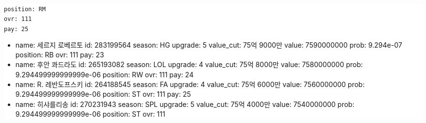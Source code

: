     position: RM
    ovr: 111
    pay: 25
  - name: 세르지 로베르토
    id: 283199564
    season: HG
    upgrade: 5
    value_cut: 75억 9000만
    value: 7590000000
    prob: 9.294e-07
    position: RB
    ovr: 111
    pay: 23
  - name: 후안 콰드라도
    id: 265193082
    season: LOL
    upgrade: 4
    value_cut: 75억 8000만
    value: 7580000000
    prob: 9.294499999999999e-06
    position: RW
    ovr: 111
    pay: 24
  - name: R. 레반도프스키
    id: 264188545
    season: FA
    upgrade: 4
    value_cut: 75억 6000만
    value: 7560000000
    prob: 9.294499999999999e-06
    position: ST
    ovr: 111
    pay: 25
  - name: 히샤를리송
    id: 270231943
    season: SPL
    upgrade: 5
    value_cut: 75억 4000만
    value: 7540000000
    prob: 9.294499999999999e-06
    position: ST
    ovr: 111
